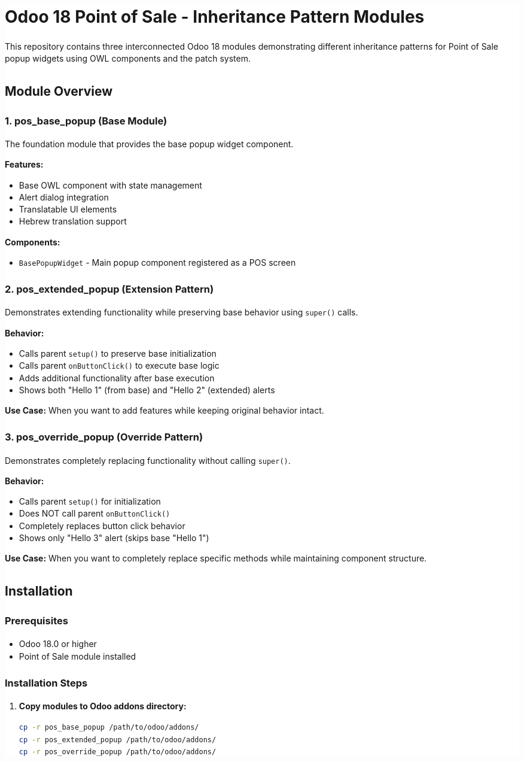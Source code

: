 # Odoo 18 Point of Sale - Inheritance Pattern Modules

This repository contains three interconnected Odoo 18 modules demonstrating different inheritance patterns for Point of Sale popup widgets using OWL components and the patch system.

## Module Overview

### 1. pos_base_popup (Base Module)
The foundation module that provides the base popup widget component.

**Features:**
- Base OWL component with state management
- Alert dialog integration
- Translatable UI elements
- Hebrew translation support

**Components:**
- `BasePopupWidget` - Main popup component registered as a POS screen

### 2. pos_extended_popup (Extension Pattern)
Demonstrates extending functionality while preserving base behavior using `super()` calls.

**Behavior:**
- Calls parent `setup()` to preserve base initialization
- Calls parent `onButtonClick()` to execute base logic
- Adds additional functionality after base execution
- Shows both "Hello 1" (from base) and "Hello 2" (extended) alerts

**Use Case:** When you want to add features while keeping original behavior intact.

### 3. pos_override_popup (Override Pattern)
Demonstrates completely replacing functionality without calling `super()`.

**Behavior:**
- Calls parent `setup()` for initialization
- Does NOT call parent `onButtonClick()` 
- Completely replaces button click behavior
- Shows only "Hello 3" alert (skips base "Hello 1")

**Use Case:** When you want to completely replace specific methods while maintaining component structure.

## Installation

### Prerequisites
- Odoo 18.0 or higher
- Point of Sale module installed

### Installation Steps

1. **Copy modules to Odoo addons directory:**
   ```bash
   cp -r pos_base_popup /path/to/odoo/addons/
   cp -r pos_extended_popup /path/to/odoo/addons/
   cp -r pos_override_popup /path/to/odoo/addons/
   ```
